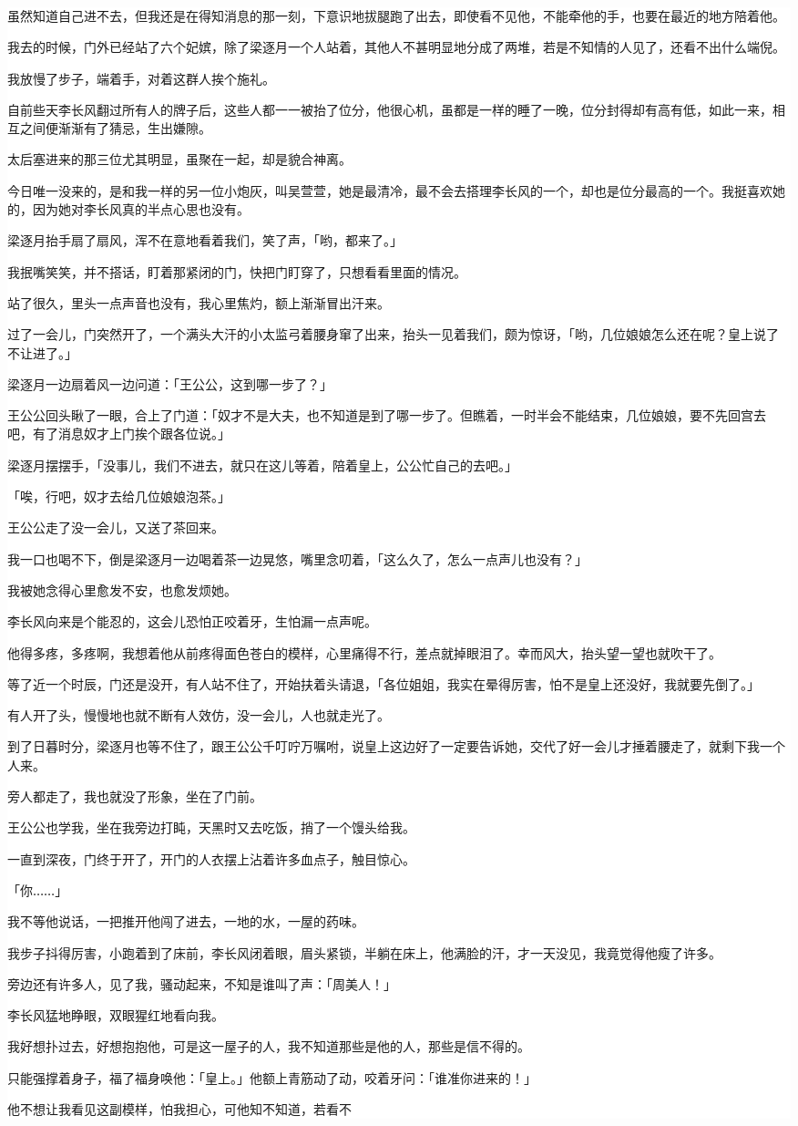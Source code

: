虽然知道自己进不去，但我还是在得知消息的那一刻，下意识地拔腿跑了出去，即使看不见他，不能牵他的手，也要在最近的地方陪着他。

我去的时候，门外已经站了六个妃嫔，除了梁逐月一个人站着，其他人不甚明显地分成了两堆，若是不知情的人见了，还看不出什么端倪。

我放慢了步子，端着手，对着这群人挨个施礼。

自前些天李长风翻过所有人的牌子后，这些人都一一被抬了位分，他很心机，虽都是一样的睡了一晚，位分封得却有高有低，如此一来，相互之间便渐渐有了猜忌，生出嫌隙。

太后塞进来的那三位尤其明显，虽聚在一起，却是貌合神离。

今日唯一没来的，是和我一样的另一位小炮灰，叫吴萱萱，她是最清冷，最不会去搭理李长风的一个，却也是位分最高的一个。我挺喜欢她的，因为她对李长风真的半点心思也没有。

梁逐月抬手扇了扇风，浑不在意地看着我们，笑了声，「哟，都来了。」

我抿嘴笑笑，并不搭话，盯着那紧闭的门，快把门盯穿了，只想看看里面的情况。

站了很久，里头一点声音也没有，我心里焦灼，额上渐渐冒出汗来。

过了一会儿，门突然开了，一个满头大汗的小太监弓着腰身窜了出来，抬头一见着我们，颇为惊讶，「哟，几位娘娘怎么还在呢？皇上说了不让进了。」

梁逐月一边扇着风一边问道：「王公公，这到哪一步了？」

王公公回头瞅了一眼，合上了门道：「奴才不是大夫，也不知道是到了哪一步了。但瞧着，一时半会不能结束，几位娘娘，要不先回宫去吧，有了消息奴才上门挨个跟各位说。」

梁逐月摆摆手，「没事儿，我们不进去，就只在这儿等着，陪着皇上，公公忙自己的去吧。」

「唉，行吧，奴才去给几位娘娘泡茶。」

王公公走了没一会儿，又送了茶回来。

我一口也喝不下，倒是梁逐月一边喝着茶一边晃悠，嘴里念叨着，「这么久了，怎么一点声儿也没有？」

我被她念得心里愈发不安，也愈发烦她。

李长风向来是个能忍的，这会儿恐怕正咬着牙，生怕漏一点声呢。

他得多疼，多疼啊，我想着他从前疼得面色苍白的模样，心里痛得不行，差点就掉眼泪了。幸而风大，抬头望一望也就吹干了。

等了近一个时辰，门还是没开，有人站不住了，开始扶着头请退，「各位姐姐，我实在晕得厉害，怕不是皇上还没好，我就要先倒了。」

有人开了头，慢慢地也就不断有人效仿，没一会儿，人也就走光了。

到了日暮时分，梁逐月也等不住了，跟王公公千叮咛万嘱咐，说皇上这边好了一定要告诉她，交代了好一会儿才捶着腰走了，就剩下我一个人来。

旁人都走了，我也就没了形象，坐在了门前。

王公公也学我，坐在我旁边打盹，天黑时又去吃饭，捎了一个馒头给我。

一直到深夜，门终于开了，开门的人衣摆上沾着许多血点子，触目惊心。

「你……」

我不等他说话，一把推开他闯了进去，一地的水，一屋的药味。

我步子抖得厉害，小跑着到了床前，李长风闭着眼，眉头紧锁，半躺在床上，他满脸的汗，才一天没见，我竟觉得他瘦了许多。

旁边还有许多人，见了我，骚动起来，不知是谁叫了声：「周美人！」

李长风猛地睁眼，双眼猩红地看向我。

我好想扑过去，好想抱抱他，可是这一屋子的人，我不知道那些是他的人，那些是信不得的。

只能强撑着身子，福了福身唤他：「皇上。」他额上青筋动了动，咬着牙问：「谁准你进来的！」

他不想让我看见这副模样，怕我担心，可他知不知道，若看不
